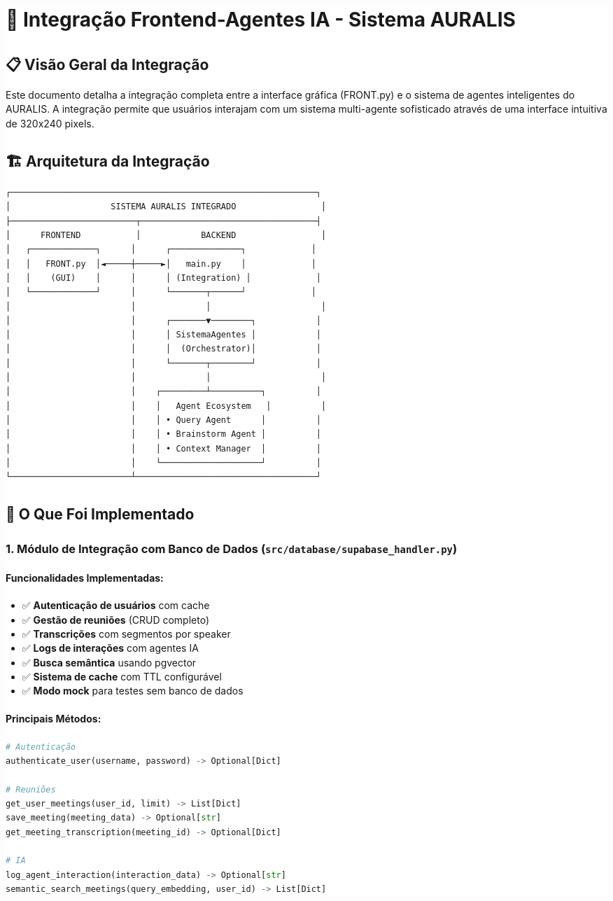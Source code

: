 # 🤖 Integração Frontend-Agentes IA - Sistema AURALIS

## 📋 Visão Geral da Integração

Este documento detalha a integração completa entre a interface gráfica (FRONT.py) e o sistema de agentes inteligentes do AURALIS. A integração permite que usuários interajam com um sistema multi-agente sofisticado através de uma interface intuitiva de 320x240 pixels.

## 🏗️ Arquitetura da Integração

```
┌─────────────────────────────────────────────────────────────┐
│                    SISTEMA AURALIS INTEGRADO                 │
├─────────────────────────┬───────────────────────────────────┤
│      FRONTEND           │            BACKEND                 │
│   ┌─────────────┐      │      ┌──────────────┐             │
│   │   FRONT.py  │◄─────┼─────►│   main.py    │             │
│   │    (GUI)    │      │      │ (Integration) │             │
│   └─────────────┘      │      └───────┬──────┘             │
│                        │              │                      │
│                        │      ┌───────▼────────┐            │
│                        │      │ SistemaAgentes │            │
│                        │      │  (Orchestrator)│            │
│                        │      └───────┬────────┘            │
│                        │              │                      │
│                        │    ┌─────────┴──────────┐          │
│                        │    │   Agent Ecosystem   │          │
│                        │    │ • Query Agent      │          │
│                        │    │ • Brainstorm Agent │          │
│                        │    │ • Context Manager  │          │
│                        │    └────────────────────┘          │
└────────────────────────┴────────────────────────────────────┘
```

## 📝 O Que Foi Implementado

### 1. **Módulo de Integração com Banco de Dados** (`src/database/supabase_handler.py`)

#### Funcionalidades Implementadas:
- ✅ **Autenticação de usuários** com cache
- ✅ **Gestão de reuniões** (CRUD completo)
- ✅ **Transcrições** com segmentos por speaker
- ✅ **Logs de interações** com agentes IA
- ✅ **Busca semântica** usando pgvector
- ✅ **Sistema de cache** com TTL configurável
- ✅ **Modo mock** para testes sem banco de dados

#### Principais Métodos:
```python
# Autenticação
authenticate_user(username, password) -> Optional[Dict]

# Reuniões
get_user_meetings(user_id, limit) -> List[Dict]
save_meeting(meeting_data) -> Optional[str]
get_meeting_transcription(meeting_id) -> Optional[Dict]

# IA
log_agent_interaction(interaction_data) -> Optional[str]
semantic_search_meetings(query_embedding, user_id) -> List[Dict]
```